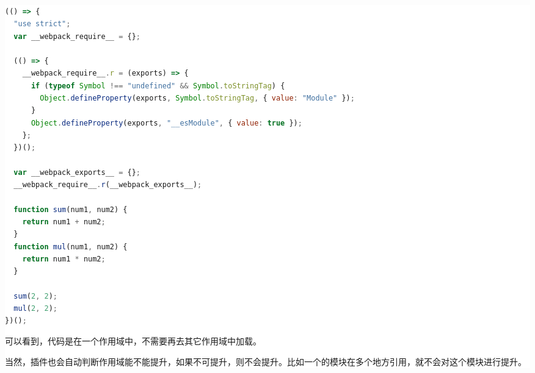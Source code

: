 ```js
(() => {
  "use strict";
  var __webpack_require__ = {};

  (() => {
    __webpack_require__.r = (exports) => {
      if (typeof Symbol !== "undefined" && Symbol.toStringTag) {
        Object.defineProperty(exports, Symbol.toStringTag, { value: "Module" });
      }
      Object.defineProperty(exports, "__esModule", { value: true });
    };
  })();

  var __webpack_exports__ = {};
  __webpack_require__.r(__webpack_exports__);

  function sum(num1, num2) {
    return num1 + num2;
  }
  function mul(num1, num2) {
    return num1 * num2;
  }

  sum(2, 2);
  mul(2, 2);
})();
```

可以看到，代码是在一个作用域中，不需要再去其它作用域中加载。

当然，插件也会自动判断作用域能不能提升，如果不可提升，则不会提升。比如一个的模块在多个地方引用，就不会对这个模块进行提升。
